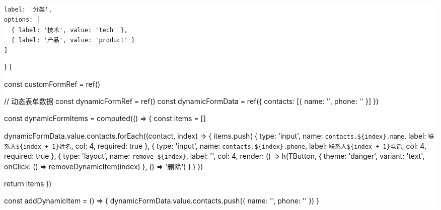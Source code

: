     label: '分类',
    options: [
      { label: '技术', value: 'tech' },
      { label: '产品', value: 'product' }
    ]
  }
]

const customFormRef = ref()

// 动态表单数据
const dynamicFormRef = ref()
const dynamicFormData = ref({
  contacts: [{ name: '', phone: '' }]
})

const dynamicFormItems = computed(() => {
  const items = []
  
  dynamicFormData.value.contacts.forEach((contact, index) => {
    items.push(
      {
        type: 'input',
        name: `contacts.${index}.name`,
        label: `联系人${index + 1}姓名`,
        col: 4,
        required: true
      },
      {
        type: 'input',
        name: `contacts.${index}.phone`,
        label: `联系人${index + 1}电话`,
        col: 4,
        required: true
      },
      {
        type: 'layout',
        name: `remove_${index}`,
        label: '',
        col: 4,
        render: () => h(TButton, {
          theme: 'danger',
          variant: 'text',
          onClick: () => removeDynamicItem(index)
        }, () => '删除')
      }
    )
  })
  
  return items
})

const addDynamicItem = () => {
  dynamicFormData.value.contacts.push({ name: '', phone: '' })
}
